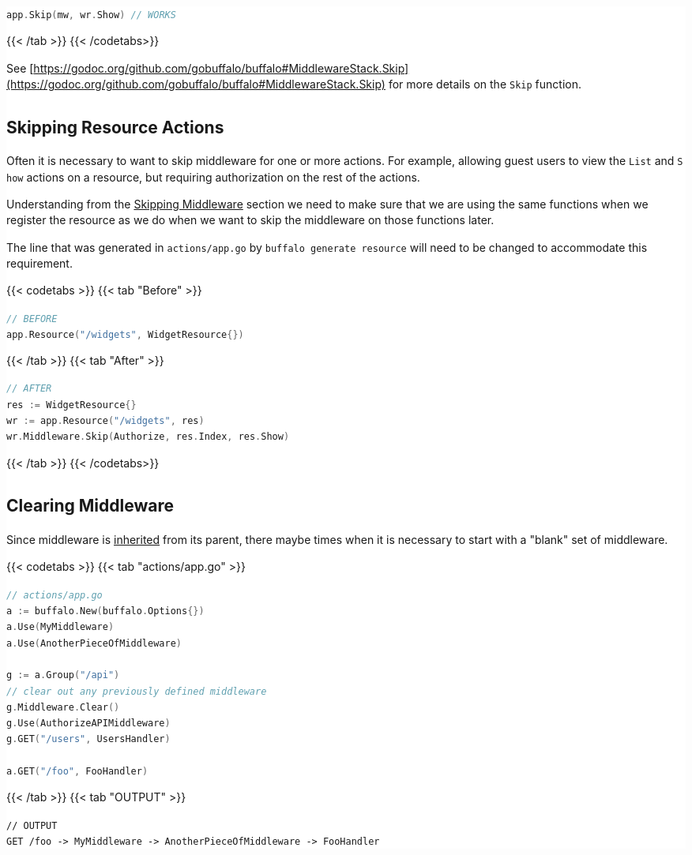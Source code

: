 ```go
app.Skip(mw, wr.Show) // WORKS
```
{{< /tab >}}
{{< /codetabs>}}

</div>

See [https://godoc.org/github.com/gobuffalo/buffalo#MiddlewareStack.Skip](https://godoc.org/github.com/gobuffalo/buffalo#MiddlewareStack.Skip) for more details on the `Skip` function.


## Skipping Resource Actions

Often it is necessary to want to skip middleware for one or more actions. For example, allowing guest users to view the `List` and `Show` actions on a resource, but requiring authorization on the rest of the actions.

Understanding from the [Skipping Middleware](#skipping-middleware) section we need to make sure that we are using the same functions when we register the resource as we do when we want to skip the middleware on those functions later.

The line that was generated in `actions/app.go` by `buffalo generate resource` will need to be changed to accommodate this requirement.

{{< codetabs >}}
{{< tab "Before" >}}
```go
// BEFORE
app.Resource("/widgets", WidgetResource{})
```
{{< /tab >}}
{{< tab "After" >}}
```go
// AFTER
res := WidgetResource{}
wr := app.Resource("/widgets", res)
wr.Middleware.Skip(Authorize, res.Index, res.Show)
```
{{< /tab >}}
{{< /codetabs>}}


## Clearing Middleware

Since middleware is [inherited](#using-middleware) from its parent, there maybe times when it is necessary to start with a "blank" set of middleware.

{{< codetabs >}}
{{< tab "actions/app.go" >}}
```go
// actions/app.go
a := buffalo.New(buffalo.Options{})
a.Use(MyMiddleware)
a.Use(AnotherPieceOfMiddleware)

g := a.Group("/api")
// clear out any previously defined middleware
g.Middleware.Clear()
g.Use(AuthorizeAPIMiddleware)
g.GET("/users", UsersHandler)

a.GET("/foo", FooHandler)
```
{{< /tab >}}
{{< tab "OUTPUT" >}}
```text
// OUTPUT
GET /foo -> MyMiddleware -> AnotherPieceOfMiddleware -> FooHandler
```